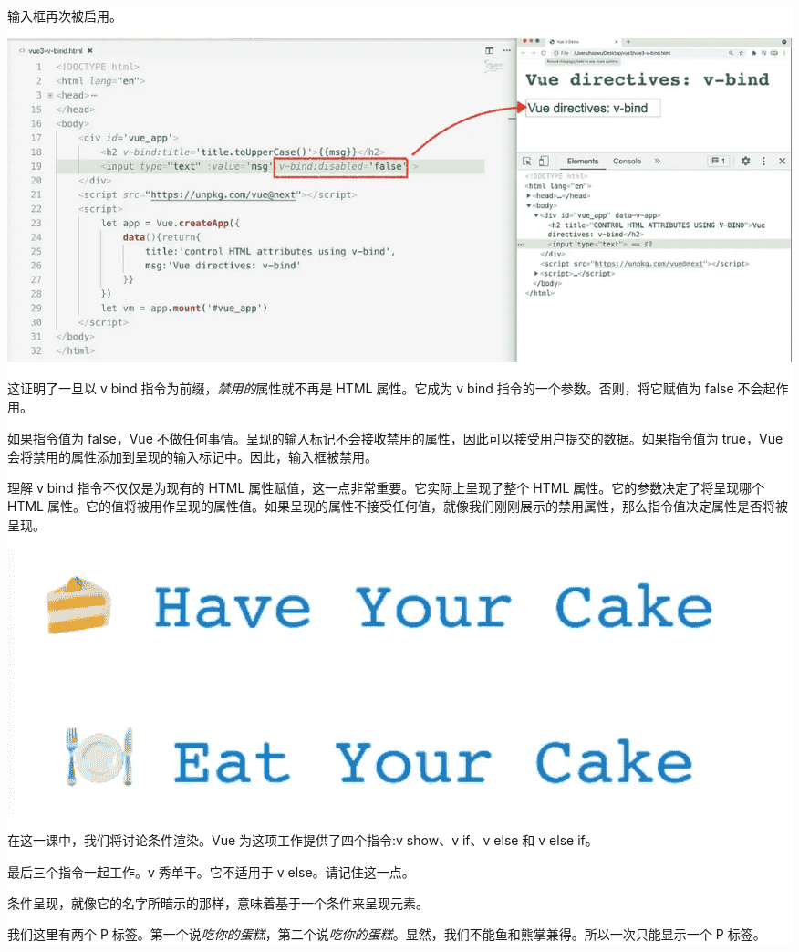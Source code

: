 输入框再次被启用。

![](img/3b1dd8a707f0d78efc976effcdf9938b.png)

这证明了一旦以 v bind 指令为前缀，*禁用的*属性就不再是 HTML 属性。它成为 v bind 指令的一个参数。否则，将它赋值为 false 不会起作用。

如果指令值为 false，Vue 不做任何事情。呈现的输入标记不会接收禁用的属性，因此可以接受用户提交的数据。如果指令值为 true，Vue 会将禁用的属性添加到呈现的输入标记中。因此，输入框被禁用。

理解 v bind 指令不仅仅是为现有的 HTML 属性赋值，这一点非常重要。它实际上呈现了整个 HTML 属性。它的参数决定了将呈现哪个 HTML 属性。它的值将被用作呈现的属性值。如果呈现的属性不接受任何值，就像我们刚刚展示的禁用属性，那么指令值决定属性是否将被呈现。

![](img/811534f9282835a35c051210756cf991.png)

在这一课中，我们将讨论条件渲染。Vue 为这项工作提供了四个指令:v show、v if、v else 和 v else if。

最后三个指令一起工作。v 秀单干。它不适用于 v else。请记住这一点。

条件呈现，就像它的名字所暗示的那样，意味着基于一个条件来呈现元素。

我们这里有两个 P 标签。第一个说*吃你的蛋糕*，第二个说*吃你的蛋糕*。显然，我们不能鱼和熊掌兼得。所以一次只能显示一个 P 标签。
